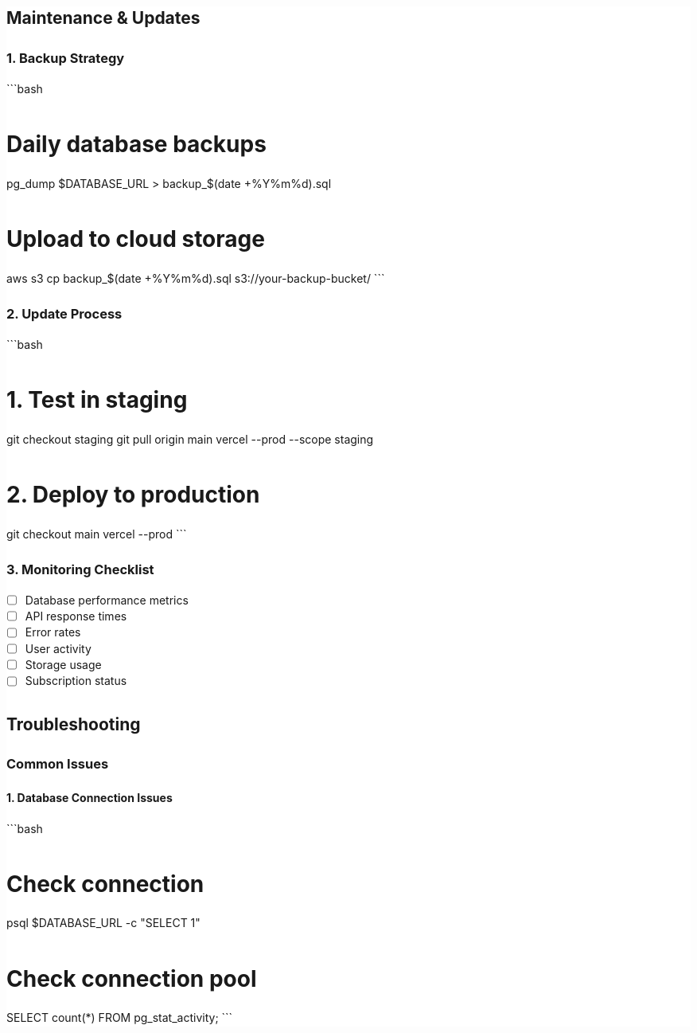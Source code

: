 ## Maintenance & Updates

### 1. Backup Strategy
\`\`\`bash
# Daily database backups
pg_dump $DATABASE_URL > backup_$(date +%Y%m%d).sql

# Upload to cloud storage
aws s3 cp backup_$(date +%Y%m%d).sql s3://your-backup-bucket/
\`\`\`

### 2. Update Process
\`\`\`bash
# 1. Test in staging
git checkout staging
git pull origin main
vercel --prod --scope staging

# 2. Deploy to production
git checkout main
vercel --prod
\`\`\`

### 3. Monitoring Checklist
- [ ] Database performance metrics
- [ ] API response times
- [ ] Error rates
- [ ] User activity
- [ ] Storage usage
- [ ] Subscription status

## Troubleshooting

### Common Issues

#### 1. Database Connection Issues
\`\`\`bash
# Check connection
psql $DATABASE_URL -c "SELECT 1"

# Check connection pool
SELECT count(*) FROM pg_stat_activity;
\`\`\`
